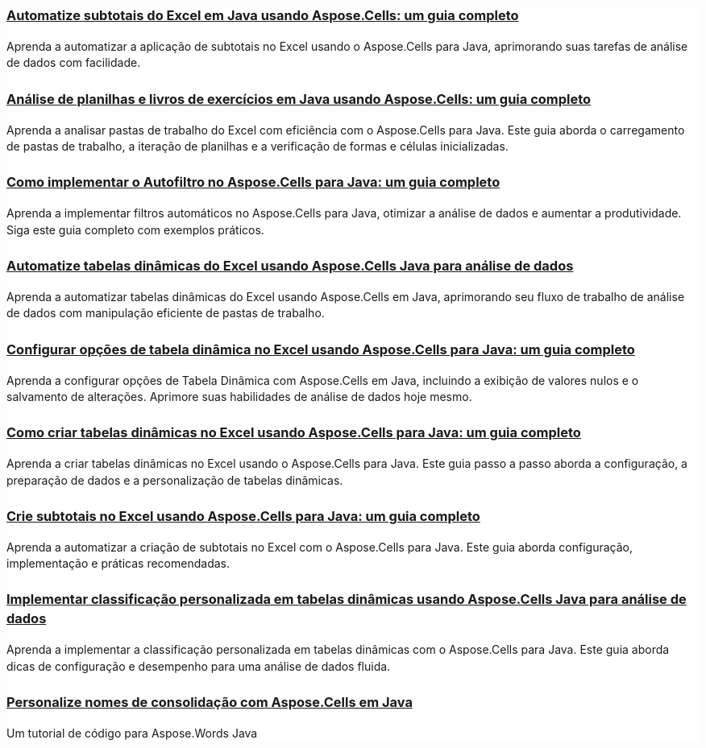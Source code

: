 ### [Automatize subtotais do Excel em Java usando Aspose.Cells: um guia completo](./aspose-cells-java-subtotals-data-automation/)
Aprenda a automatizar a aplicação de subtotais no Excel usando o Aspose.Cells para Java, aprimorando suas tarefas de análise de dados com facilidade.

### [Análise de planilhas e livros de exercícios em Java usando Aspose.Cells: um guia completo](./aspose-cells-java-workbook-analysis/)
Aprenda a analisar pastas de trabalho do Excel com eficiência com o Aspose.Cells para Java. Este guia aborda o carregamento de pastas de trabalho, a iteração de planilhas e a verificação de formas e células inicializadas.

### [Como implementar o Autofiltro no Aspose.Cells para Java: um guia completo](./autofilter-aspose-cells-java-guide/)
Aprenda a implementar filtros automáticos no Aspose.Cells para Java, otimizar a análise de dados e aumentar a produtividade. Siga este guia completo com exemplos práticos.

### [Automatize tabelas dinâmicas do Excel usando Aspose.Cells Java para análise de dados](./automate-excel-pivot-tables-aspose-cells-java/)
Aprenda a automatizar tabelas dinâmicas do Excel usando Aspose.Cells em Java, aprimorando seu fluxo de trabalho de análise de dados com manipulação eficiente de pastas de trabalho.

### [Configurar opções de tabela dinâmica no Excel usando Aspose.Cells para Java: um guia completo](./configure-pivottable-options-aspose-cells-java/)
Aprenda a configurar opções de Tabela Dinâmica com Aspose.Cells em Java, incluindo a exibição de valores nulos e o salvamento de alterações. Aprimore suas habilidades de análise de dados hoje mesmo.

### [Como criar tabelas dinâmicas no Excel usando Aspose.Cells para Java: um guia completo](./create-pivot-tables-excel-aspose-cells-java/)
Aprenda a criar tabelas dinâmicas no Excel usando o Aspose.Cells para Java. Este guia passo a passo aborda a configuração, a preparação de dados e a personalização de tabelas dinâmicas.

### [Crie subtotais no Excel usando Aspose.Cells para Java: um guia completo](./create-subtotals-excel-aspose-cells-java/)
Aprenda a automatizar a criação de subtotais no Excel com o Aspose.Cells para Java. Este guia aborda configuração, implementação e práticas recomendadas.

### [Implementar classificação personalizada em tabelas dinâmicas usando Aspose.Cells Java para análise de dados](./custom-sorting-pivot-tables-aspose-cells-java/)
Aprenda a implementar a classificação personalizada em tabelas dinâmicas com o Aspose.Cells para Java. Este guia aborda dicas de configuração e desempenho para uma análise de dados fluida.

### [Personalize nomes de consolidação com Aspose.Cells em Java](./customize-consolidation-names-aspose-cells-java/)
Um tutorial de código para Aspose.Words Java
